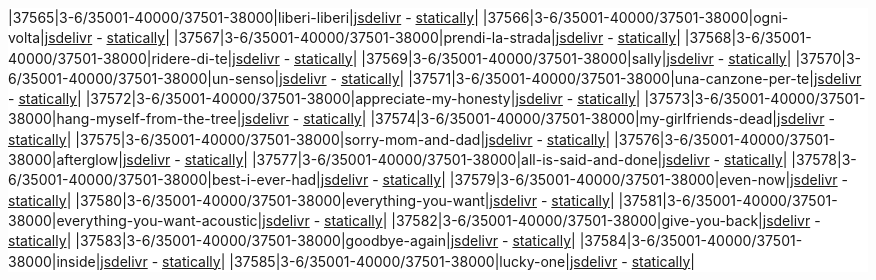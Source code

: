 |37565|3-6/35001-40000/37501-38000|liberi-liberi|[jsdelivr](https://cdn.jsdelivr.net/gh/dbchord/png-c-600x600_3-6/35001-40000/37501-38000/liberi-liberi.png) - [statically](https://cdn.statically.io/gh/dbchord/png-c-600x600_3-6/img/35001-40000/37501-38000/liberi-liberi.png)|
|37566|3-6/35001-40000/37501-38000|ogni-volta|[jsdelivr](https://cdn.jsdelivr.net/gh/dbchord/png-c-600x600_3-6/35001-40000/37501-38000/ogni-volta.png) - [statically](https://cdn.statically.io/gh/dbchord/png-c-600x600_3-6/img/35001-40000/37501-38000/ogni-volta.png)|
|37567|3-6/35001-40000/37501-38000|prendi-la-strada|[jsdelivr](https://cdn.jsdelivr.net/gh/dbchord/png-c-600x600_3-6/35001-40000/37501-38000/prendi-la-strada.png) - [statically](https://cdn.statically.io/gh/dbchord/png-c-600x600_3-6/img/35001-40000/37501-38000/prendi-la-strada.png)|
|37568|3-6/35001-40000/37501-38000|ridere-di-te|[jsdelivr](https://cdn.jsdelivr.net/gh/dbchord/png-c-600x600_3-6/35001-40000/37501-38000/ridere-di-te.png) - [statically](https://cdn.statically.io/gh/dbchord/png-c-600x600_3-6/img/35001-40000/37501-38000/ridere-di-te.png)|
|37569|3-6/35001-40000/37501-38000|sally|[jsdelivr](https://cdn.jsdelivr.net/gh/dbchord/png-c-600x600_3-6/35001-40000/37501-38000/sally.png) - [statically](https://cdn.statically.io/gh/dbchord/png-c-600x600_3-6/img/35001-40000/37501-38000/sally.png)|
|37570|3-6/35001-40000/37501-38000|un-senso|[jsdelivr](https://cdn.jsdelivr.net/gh/dbchord/png-c-600x600_3-6/35001-40000/37501-38000/un-senso.png) - [statically](https://cdn.statically.io/gh/dbchord/png-c-600x600_3-6/img/35001-40000/37501-38000/un-senso.png)|
|37571|3-6/35001-40000/37501-38000|una-canzone-per-te|[jsdelivr](https://cdn.jsdelivr.net/gh/dbchord/png-c-600x600_3-6/35001-40000/37501-38000/una-canzone-per-te.png) - [statically](https://cdn.statically.io/gh/dbchord/png-c-600x600_3-6/img/35001-40000/37501-38000/una-canzone-per-te.png)|
|37572|3-6/35001-40000/37501-38000|appreciate-my-honesty|[jsdelivr](https://cdn.jsdelivr.net/gh/dbchord/png-c-600x600_3-6/35001-40000/37501-38000/appreciate-my-honesty.png) - [statically](https://cdn.statically.io/gh/dbchord/png-c-600x600_3-6/img/35001-40000/37501-38000/appreciate-my-honesty.png)|
|37573|3-6/35001-40000/37501-38000|hang-myself-from-the-tree|[jsdelivr](https://cdn.jsdelivr.net/gh/dbchord/png-c-600x600_3-6/35001-40000/37501-38000/hang-myself-from-the-tree.png) - [statically](https://cdn.statically.io/gh/dbchord/png-c-600x600_3-6/img/35001-40000/37501-38000/hang-myself-from-the-tree.png)|
|37574|3-6/35001-40000/37501-38000|my-girlfriends-dead|[jsdelivr](https://cdn.jsdelivr.net/gh/dbchord/png-c-600x600_3-6/35001-40000/37501-38000/my-girlfriends-dead.png) - [statically](https://cdn.statically.io/gh/dbchord/png-c-600x600_3-6/img/35001-40000/37501-38000/my-girlfriends-dead.png)|
|37575|3-6/35001-40000/37501-38000|sorry-mom-and-dad|[jsdelivr](https://cdn.jsdelivr.net/gh/dbchord/png-c-600x600_3-6/35001-40000/37501-38000/sorry-mom-and-dad.png) - [statically](https://cdn.statically.io/gh/dbchord/png-c-600x600_3-6/img/35001-40000/37501-38000/sorry-mom-and-dad.png)|
|37576|3-6/35001-40000/37501-38000|afterglow|[jsdelivr](https://cdn.jsdelivr.net/gh/dbchord/png-c-600x600_3-6/35001-40000/37501-38000/afterglow.png) - [statically](https://cdn.statically.io/gh/dbchord/png-c-600x600_3-6/img/35001-40000/37501-38000/afterglow.png)|
|37577|3-6/35001-40000/37501-38000|all-is-said-and-done|[jsdelivr](https://cdn.jsdelivr.net/gh/dbchord/png-c-600x600_3-6/35001-40000/37501-38000/all-is-said-and-done.png) - [statically](https://cdn.statically.io/gh/dbchord/png-c-600x600_3-6/img/35001-40000/37501-38000/all-is-said-and-done.png)|
|37578|3-6/35001-40000/37501-38000|best-i-ever-had|[jsdelivr](https://cdn.jsdelivr.net/gh/dbchord/png-c-600x600_3-6/35001-40000/37501-38000/best-i-ever-had.png) - [statically](https://cdn.statically.io/gh/dbchord/png-c-600x600_3-6/img/35001-40000/37501-38000/best-i-ever-had.png)|
|37579|3-6/35001-40000/37501-38000|even-now|[jsdelivr](https://cdn.jsdelivr.net/gh/dbchord/png-c-600x600_3-6/35001-40000/37501-38000/even-now.png) - [statically](https://cdn.statically.io/gh/dbchord/png-c-600x600_3-6/img/35001-40000/37501-38000/even-now.png)|
|37580|3-6/35001-40000/37501-38000|everything-you-want|[jsdelivr](https://cdn.jsdelivr.net/gh/dbchord/png-c-600x600_3-6/35001-40000/37501-38000/everything-you-want.png) - [statically](https://cdn.statically.io/gh/dbchord/png-c-600x600_3-6/img/35001-40000/37501-38000/everything-you-want.png)|
|37581|3-6/35001-40000/37501-38000|everything-you-want-acoustic|[jsdelivr](https://cdn.jsdelivr.net/gh/dbchord/png-c-600x600_3-6/35001-40000/37501-38000/everything-you-want-acoustic.png) - [statically](https://cdn.statically.io/gh/dbchord/png-c-600x600_3-6/img/35001-40000/37501-38000/everything-you-want-acoustic.png)|
|37582|3-6/35001-40000/37501-38000|give-you-back|[jsdelivr](https://cdn.jsdelivr.net/gh/dbchord/png-c-600x600_3-6/35001-40000/37501-38000/give-you-back.png) - [statically](https://cdn.statically.io/gh/dbchord/png-c-600x600_3-6/img/35001-40000/37501-38000/give-you-back.png)|
|37583|3-6/35001-40000/37501-38000|goodbye-again|[jsdelivr](https://cdn.jsdelivr.net/gh/dbchord/png-c-600x600_3-6/35001-40000/37501-38000/goodbye-again.png) - [statically](https://cdn.statically.io/gh/dbchord/png-c-600x600_3-6/img/35001-40000/37501-38000/goodbye-again.png)|
|37584|3-6/35001-40000/37501-38000|inside|[jsdelivr](https://cdn.jsdelivr.net/gh/dbchord/png-c-600x600_3-6/35001-40000/37501-38000/inside.png) - [statically](https://cdn.statically.io/gh/dbchord/png-c-600x600_3-6/img/35001-40000/37501-38000/inside.png)|
|37585|3-6/35001-40000/37501-38000|lucky-one|[jsdelivr](https://cdn.jsdelivr.net/gh/dbchord/png-c-600x600_3-6/35001-40000/37501-38000/lucky-one.png) - [statically](https://cdn.statically.io/gh/dbchord/png-c-600x600_3-6/img/35001-40000/37501-38000/lucky-one.png)|